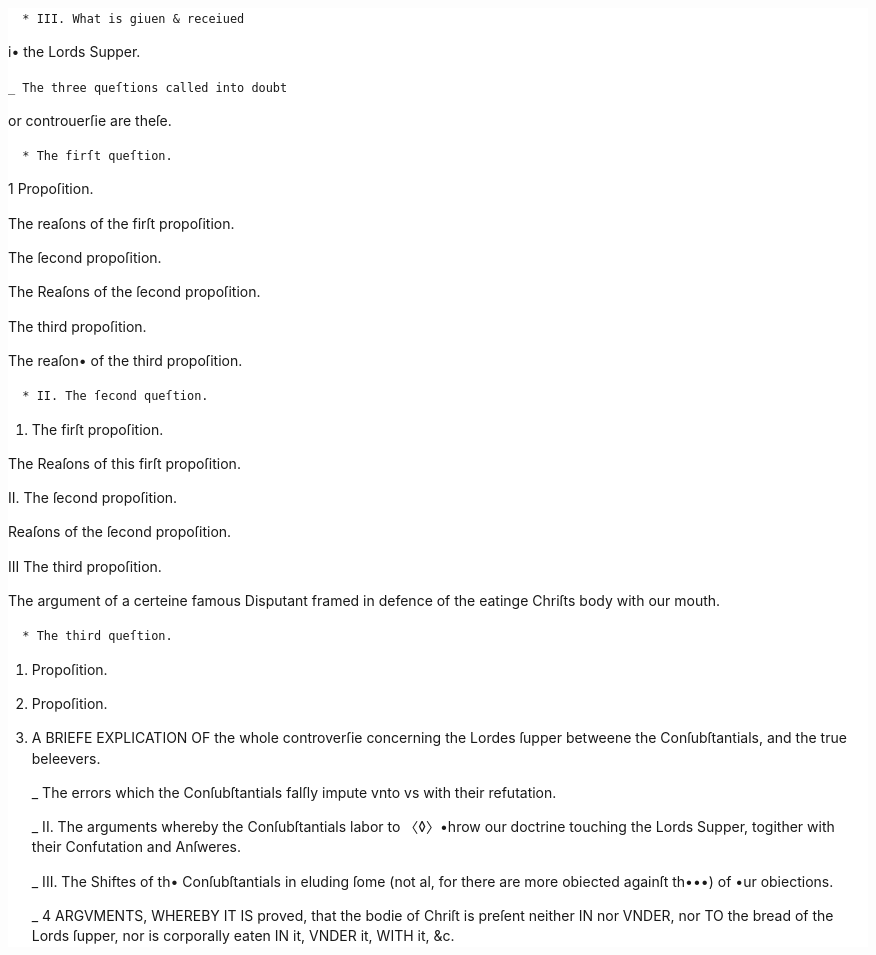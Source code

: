       * III. What is giuen & receiued
i• the Lords Supper.

    _ The three queſtions called into doubt
or controuerſie are theſe.

      * The firſt queſtion.

1 Propoſition.

The reaſons of the firſt propoſition.

The ſecond propoſition.

The Reaſons of the ſecond propoſition.

The third propoſition.

The reaſon• of the third propoſition.

      * II. The ſecond queſtion.

1. The firſt propoſition.

The Reaſons of this firſt propoſition.

II. The ſecond propoſition.

Reaſons of the ſecond propoſition.

III The third propoſition.

The argument of a certeine famous Disputant
framed in defence of the eatinge
Chriſts body with our mouth.

      * The third queſtion.

1. Propoſition.

2. Propoſition.

1. A BRIEFE EXPLICATION OF
the whole controverſie concerning the
Lordes ſupper betweene the Conſubſtantials,
and the true beleevers.

    _ The errors which the Conſubſtantials
falſly impute vnto vs
with their refutation.

    _ II. The arguments whereby the Conſubſtantials
labor to 〈◊〉•hrow our doctrine touching
the Lords Supper, togither with their
Confutation and Anſweres.

    _ III. The Shiftes of th• Conſubſtantials in eluding
ſome (not al, for there are more obiected
againſt th•••) of •ur obiections.

    _ 4 ARGVMENTS, WHEREBY IT IS
proved, that the bodie of Chriſt is preſent neither
IN nor VNDER, nor TO the bread of the
Lords ſupper, nor is corporally eaten IN
it, VNDER it, WITH it, &c.
